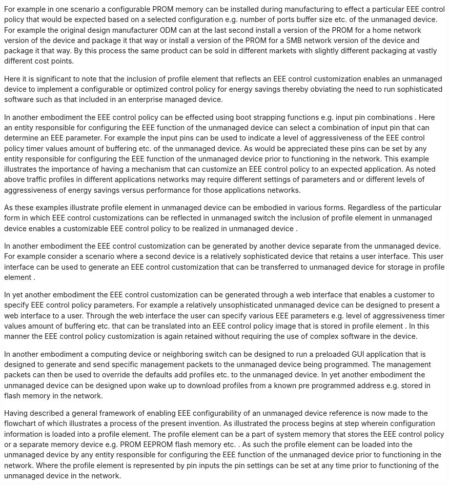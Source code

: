 For example in one scenario a configurable PROM memory can be installed during manufacturing to effect a particular EEE control policy that would be expected based on a selected configuration e.g. number of ports buffer size etc. of the unmanaged device. For example the original design manufacturer ODM can at the last second install a version of the PROM for a home network version of the device and package it that way or install a version of the PROM for a SMB network version of the device and package it that way. By this process the same product can be sold in different markets with slightly different packaging at vastly different cost points.

Here it is significant to note that the inclusion of profile element that reflects an EEE control customization enables an unmanaged device to implement a configurable or optimized control policy for energy savings thereby obviating the need to run sophisticated software such as that included in an enterprise managed device.

In another embodiment the EEE control policy can be effected using boot strapping functions e.g. input pin combinations . Here an entity responsible for configuring the EEE function of the unmanaged device can select a combination of input pin that can determine an EEE parameter. For example the input pins can be used to indicate a level of aggressiveness of the EEE control policy timer values amount of buffering etc. of the unmanaged device. As would be appreciated these pins can be set by any entity responsible for configuring the EEE function of the unmanaged device prior to functioning in the network. This example illustrates the importance of having a mechanism that can customize an EEE control policy to an expected application. As noted above traffic profiles in different applications networks may require different settings of parameters and or different levels of aggressiveness of energy savings versus performance for those applications networks.

As these examples illustrate profile element in unmanaged device can be embodied in various forms. Regardless of the particular form in which EEE control customizations can be reflected in unmanaged switch the inclusion of profile element in unmanaged device enables a customizable EEE control policy to be realized in unmanaged device .

In another embodiment the EEE control customization can be generated by another device separate from the unmanaged device. For example consider a scenario where a second device is a relatively sophisticated device that retains a user interface. This user interface can be used to generate an EEE control customization that can be transferred to unmanaged device for storage in profile element .

In yet another embodiment the EEE control customization can be generated through a web interface that enables a customer to specify EEE control policy parameters. For example a relatively unsophisticated unmanaged device can be designed to present a web interface to a user. Through the web interface the user can specify various EEE parameters e.g. level of aggressiveness timer values amount of buffering etc. that can be translated into an EEE control policy image that is stored in profile element . In this manner the EEE control policy customization is again retained without requiring the use of complex software in the device.

In another embodiment a computing device or neighboring switch can be designed to run a preloaded GUI application that is designed to generate and send specific management packets to the unmanaged device being programmed. The management packets can then be used to override the defaults add profiles etc. to the unmanaged device. In yet another embodiment the unmanaged device can be designed upon wake up to download profiles from a known pre programmed address e.g. stored in flash memory in the network.

Having described a general framework of enabling EEE configurability of an unmanaged device reference is now made to the flowchart of which illustrates a process of the present invention. As illustrated the process begins at step wherein configuration information is loaded into a profile element. The profile element can be a part of system memory that stores the EEE control policy or a separate memory device e.g. PROM EEPROM flash memory etc. . As such the profile element can be loaded into the unmanaged device by any entity responsible for configuring the EEE function of the unmanaged device prior to functioning in the network. Where the profile element is represented by pin inputs the pin settings can be set at any time prior to functioning of the unmanaged device in the network.
